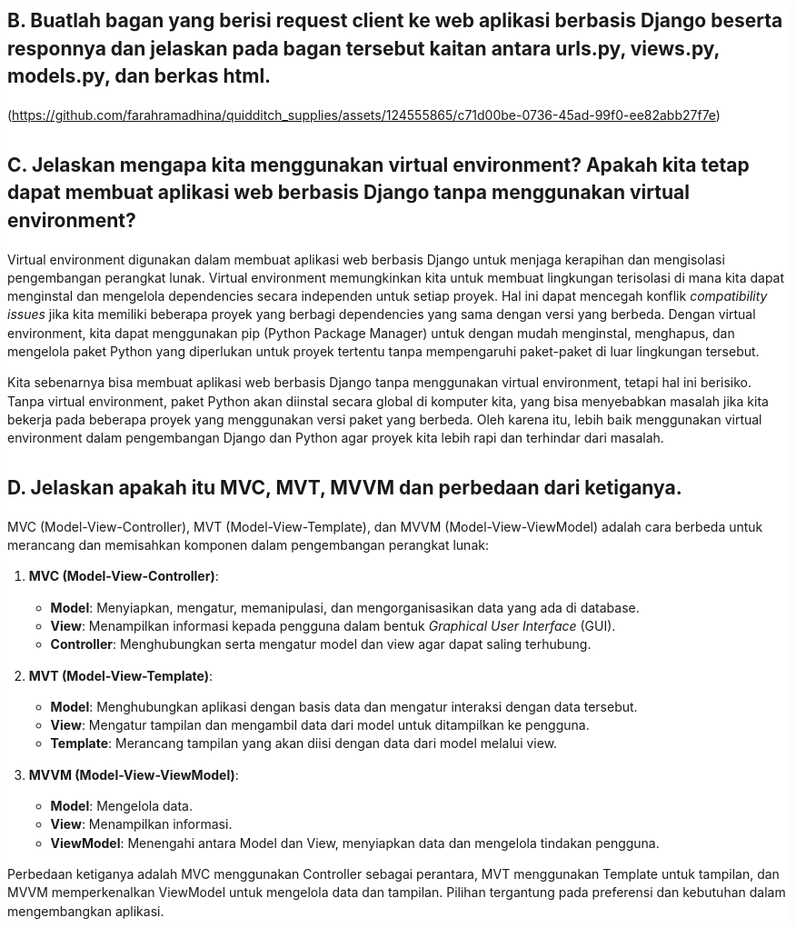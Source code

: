 
## B. Buatlah bagan yang berisi request client ke web aplikasi berbasis Django beserta responnya dan jelaskan pada bagan tersebut kaitan antara urls.py, views.py, models.py, dan berkas html. ##
(https://github.com/farahramadhina/quidditch_supplies/assets/124555865/c71d00be-0736-45ad-99f0-ee82abb27f7e)


## C. Jelaskan mengapa kita menggunakan virtual environment? Apakah kita tetap dapat membuat aplikasi web berbasis Django tanpa menggunakan virtual environment? ##
Virtual environment digunakan dalam membuat aplikasi web berbasis Django untuk menjaga kerapihan dan mengisolasi pengembangan perangkat lunak. Virtual environment memungkinkan kita untuk membuat lingkungan terisolasi di mana kita dapat menginstal dan mengelola dependencies secara independen untuk setiap proyek. Hal ini dapat mencegah konflik *compatibility issues* jika kita memiliki beberapa proyek yang berbagi dependencies yang sama dengan versi yang berbeda. Dengan virtual environment, kita dapat menggunakan pip (Python Package Manager) untuk dengan mudah menginstal, menghapus, dan mengelola paket Python yang diperlukan untuk proyek tertentu tanpa mempengaruhi paket-paket di luar lingkungan tersebut. 

Kita sebenarnya bisa membuat aplikasi web berbasis Django tanpa menggunakan virtual environment, tetapi hal ini berisiko. Tanpa virtual environment, paket Python akan diinstal secara global di komputer kita, yang bisa menyebabkan masalah jika kita bekerja pada beberapa proyek yang menggunakan versi paket yang berbeda. Oleh karena itu, lebih baik menggunakan virtual environment dalam pengembangan Django dan Python agar proyek kita lebih rapi dan terhindar dari masalah.

## D. Jelaskan apakah itu MVC, MVT, MVVM dan perbedaan dari ketiganya. ##
MVC (Model-View-Controller), MVT (Model-View-Template), dan MVVM (Model-View-ViewModel) adalah cara berbeda untuk merancang dan memisahkan komponen dalam pengembangan perangkat lunak:

1. **MVC (Model-View-Controller)**:
   - **Model**: Menyiapkan, mengatur, memanipulasi, dan mengorganisasikan data yang ada di database.
   - **View**: Menampilkan informasi kepada pengguna dalam bentuk *Graphical User Interface* (GUI).
   - **Controller**: Menghubungkan serta mengatur model dan view agar dapat saling terhubung.

2. **MVT (Model-View-Template)**:
   - **Model**: Menghubungkan aplikasi dengan basis data dan mengatur interaksi dengan data tersebut.
   - **View**: Mengatur tampilan dan mengambil data dari model untuk ditampilkan ke pengguna.
   - **Template**: Merancang tampilan yang akan diisi dengan data dari model melalui view.

3. **MVVM (Model-View-ViewModel)**:
   - **Model**: Mengelola data.
   - **View**: Menampilkan informasi.
   - **ViewModel**: Menengahi antara Model dan View, menyiapkan data dan mengelola tindakan pengguna.

Perbedaan ketiganya adalah MVC menggunakan Controller sebagai perantara, MVT menggunakan Template untuk tampilan, dan MVVM memperkenalkan ViewModel untuk mengelola data dan tampilan. Pilihan tergantung pada preferensi dan kebutuhan dalam mengembangkan aplikasi.